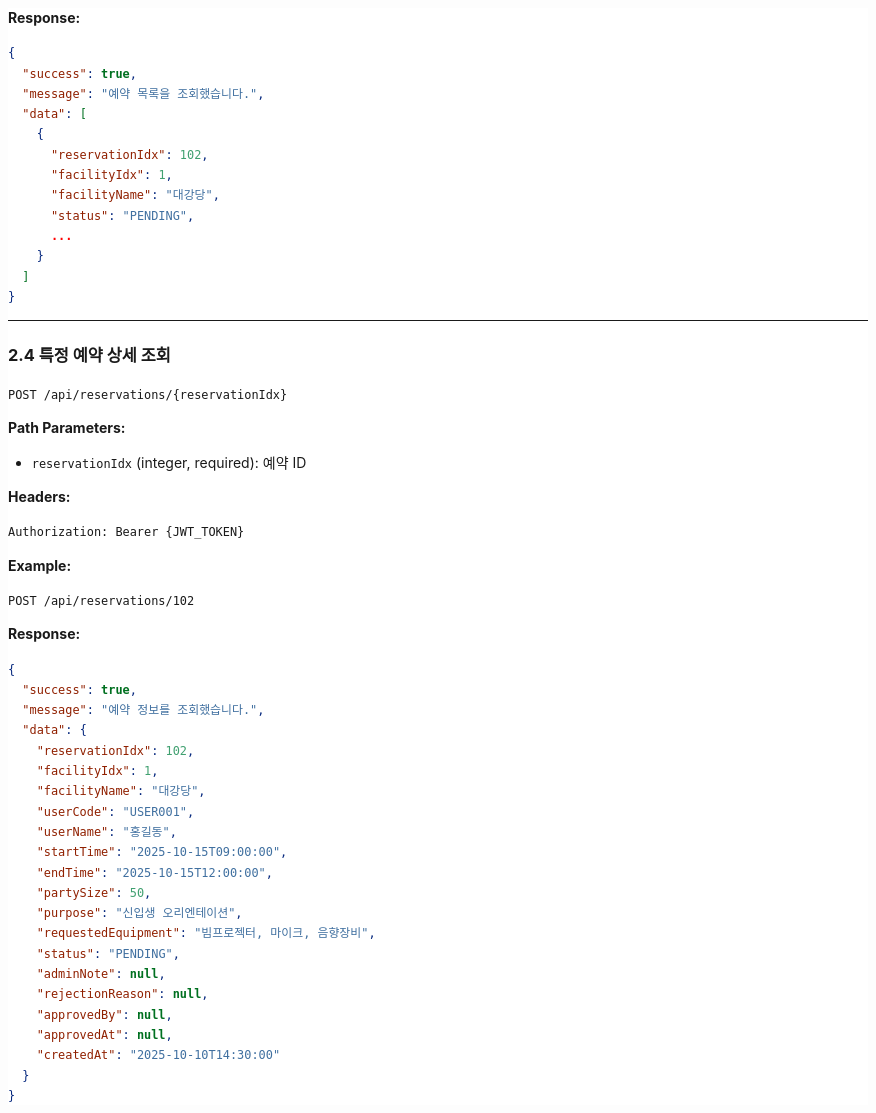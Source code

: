**Response:**
```json
{
  "success": true,
  "message": "예약 목록을 조회했습니다.",
  "data": [
    {
      "reservationIdx": 102,
      "facilityIdx": 1,
      "facilityName": "대강당",
      "status": "PENDING",
      ...
    }
  ]
}
```

---

### 2.4 특정 예약 상세 조회

```http
POST /api/reservations/{reservationIdx}
```

**Path Parameters:**
- `reservationIdx` (integer, required): 예약 ID

**Headers:**
```
Authorization: Bearer {JWT_TOKEN}
```

**Example:**
```http
POST /api/reservations/102
```

**Response:**
```json
{
  "success": true,
  "message": "예약 정보를 조회했습니다.",
  "data": {
    "reservationIdx": 102,
    "facilityIdx": 1,
    "facilityName": "대강당",
    "userCode": "USER001",
    "userName": "홍길동",
    "startTime": "2025-10-15T09:00:00",
    "endTime": "2025-10-15T12:00:00",
    "partySize": 50,
    "purpose": "신입생 오리엔테이션",
    "requestedEquipment": "빔프로젝터, 마이크, 음향장비",
    "status": "PENDING",
    "adminNote": null,
    "rejectionReason": null,
    "approvedBy": null,
    "approvedAt": null,
    "createdAt": "2025-10-10T14:30:00"
  }
}
```
